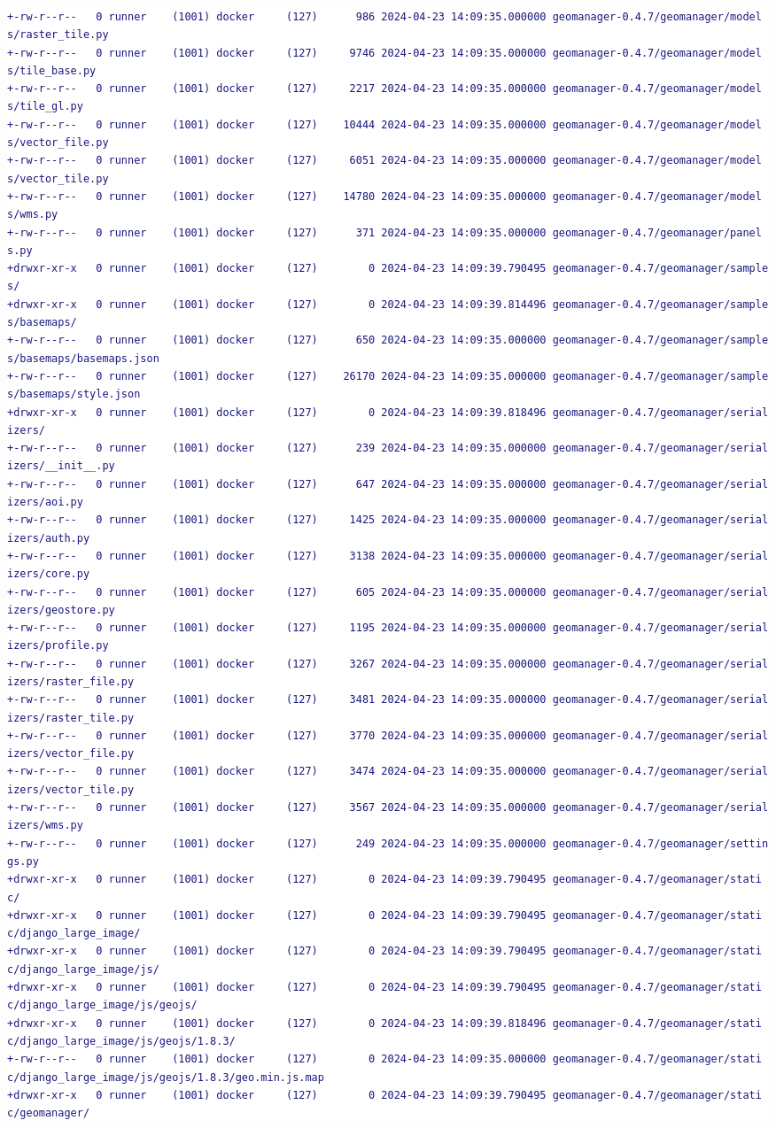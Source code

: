 ```diff
+-rw-r--r--   0 runner    (1001) docker     (127)      986 2024-04-23 14:09:35.000000 geomanager-0.4.7/geomanager/models/raster_tile.py
+-rw-r--r--   0 runner    (1001) docker     (127)     9746 2024-04-23 14:09:35.000000 geomanager-0.4.7/geomanager/models/tile_base.py
+-rw-r--r--   0 runner    (1001) docker     (127)     2217 2024-04-23 14:09:35.000000 geomanager-0.4.7/geomanager/models/tile_gl.py
+-rw-r--r--   0 runner    (1001) docker     (127)    10444 2024-04-23 14:09:35.000000 geomanager-0.4.7/geomanager/models/vector_file.py
+-rw-r--r--   0 runner    (1001) docker     (127)     6051 2024-04-23 14:09:35.000000 geomanager-0.4.7/geomanager/models/vector_tile.py
+-rw-r--r--   0 runner    (1001) docker     (127)    14780 2024-04-23 14:09:35.000000 geomanager-0.4.7/geomanager/models/wms.py
+-rw-r--r--   0 runner    (1001) docker     (127)      371 2024-04-23 14:09:35.000000 geomanager-0.4.7/geomanager/panels.py
+drwxr-xr-x   0 runner    (1001) docker     (127)        0 2024-04-23 14:09:39.790495 geomanager-0.4.7/geomanager/samples/
+drwxr-xr-x   0 runner    (1001) docker     (127)        0 2024-04-23 14:09:39.814496 geomanager-0.4.7/geomanager/samples/basemaps/
+-rw-r--r--   0 runner    (1001) docker     (127)      650 2024-04-23 14:09:35.000000 geomanager-0.4.7/geomanager/samples/basemaps/basemaps.json
+-rw-r--r--   0 runner    (1001) docker     (127)    26170 2024-04-23 14:09:35.000000 geomanager-0.4.7/geomanager/samples/basemaps/style.json
+drwxr-xr-x   0 runner    (1001) docker     (127)        0 2024-04-23 14:09:39.818496 geomanager-0.4.7/geomanager/serializers/
+-rw-r--r--   0 runner    (1001) docker     (127)      239 2024-04-23 14:09:35.000000 geomanager-0.4.7/geomanager/serializers/__init__.py
+-rw-r--r--   0 runner    (1001) docker     (127)      647 2024-04-23 14:09:35.000000 geomanager-0.4.7/geomanager/serializers/aoi.py
+-rw-r--r--   0 runner    (1001) docker     (127)     1425 2024-04-23 14:09:35.000000 geomanager-0.4.7/geomanager/serializers/auth.py
+-rw-r--r--   0 runner    (1001) docker     (127)     3138 2024-04-23 14:09:35.000000 geomanager-0.4.7/geomanager/serializers/core.py
+-rw-r--r--   0 runner    (1001) docker     (127)      605 2024-04-23 14:09:35.000000 geomanager-0.4.7/geomanager/serializers/geostore.py
+-rw-r--r--   0 runner    (1001) docker     (127)     1195 2024-04-23 14:09:35.000000 geomanager-0.4.7/geomanager/serializers/profile.py
+-rw-r--r--   0 runner    (1001) docker     (127)     3267 2024-04-23 14:09:35.000000 geomanager-0.4.7/geomanager/serializers/raster_file.py
+-rw-r--r--   0 runner    (1001) docker     (127)     3481 2024-04-23 14:09:35.000000 geomanager-0.4.7/geomanager/serializers/raster_tile.py
+-rw-r--r--   0 runner    (1001) docker     (127)     3770 2024-04-23 14:09:35.000000 geomanager-0.4.7/geomanager/serializers/vector_file.py
+-rw-r--r--   0 runner    (1001) docker     (127)     3474 2024-04-23 14:09:35.000000 geomanager-0.4.7/geomanager/serializers/vector_tile.py
+-rw-r--r--   0 runner    (1001) docker     (127)     3567 2024-04-23 14:09:35.000000 geomanager-0.4.7/geomanager/serializers/wms.py
+-rw-r--r--   0 runner    (1001) docker     (127)      249 2024-04-23 14:09:35.000000 geomanager-0.4.7/geomanager/settings.py
+drwxr-xr-x   0 runner    (1001) docker     (127)        0 2024-04-23 14:09:39.790495 geomanager-0.4.7/geomanager/static/
+drwxr-xr-x   0 runner    (1001) docker     (127)        0 2024-04-23 14:09:39.790495 geomanager-0.4.7/geomanager/static/django_large_image/
+drwxr-xr-x   0 runner    (1001) docker     (127)        0 2024-04-23 14:09:39.790495 geomanager-0.4.7/geomanager/static/django_large_image/js/
+drwxr-xr-x   0 runner    (1001) docker     (127)        0 2024-04-23 14:09:39.790495 geomanager-0.4.7/geomanager/static/django_large_image/js/geojs/
+drwxr-xr-x   0 runner    (1001) docker     (127)        0 2024-04-23 14:09:39.818496 geomanager-0.4.7/geomanager/static/django_large_image/js/geojs/1.8.3/
+-rw-r--r--   0 runner    (1001) docker     (127)        0 2024-04-23 14:09:35.000000 geomanager-0.4.7/geomanager/static/django_large_image/js/geojs/1.8.3/geo.min.js.map
+drwxr-xr-x   0 runner    (1001) docker     (127)        0 2024-04-23 14:09:39.790495 geomanager-0.4.7/geomanager/static/geomanager/
```